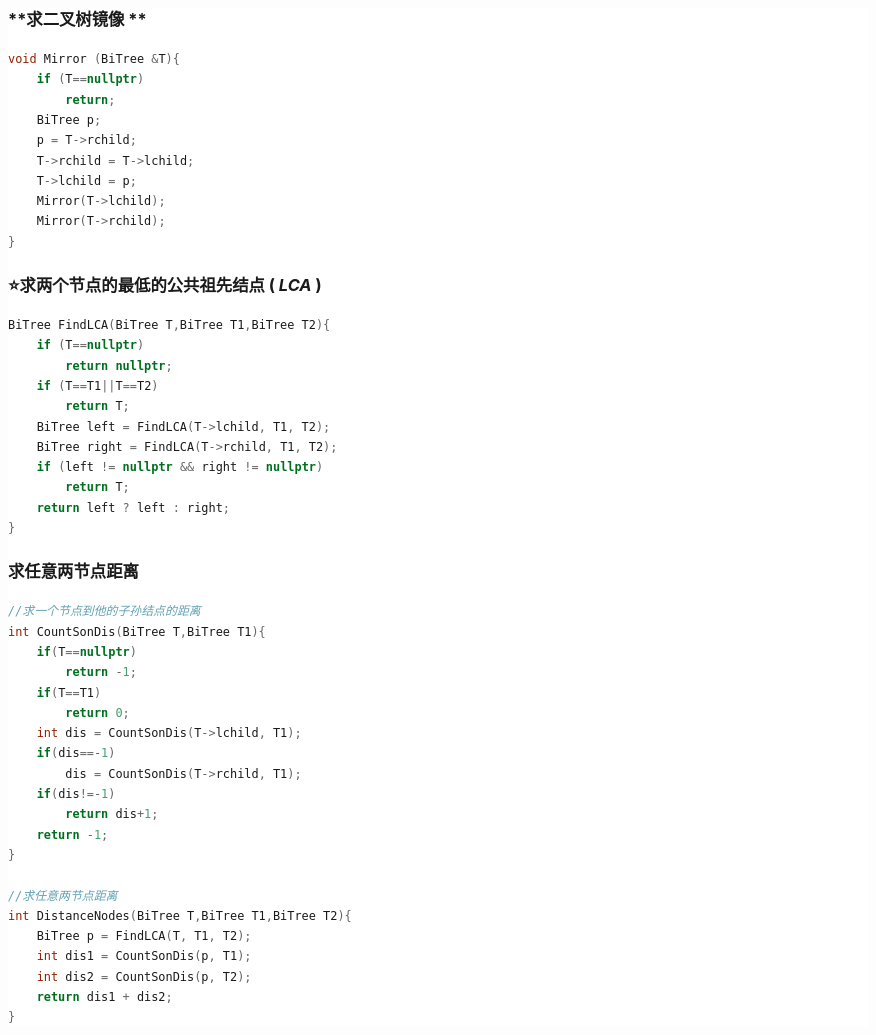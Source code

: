 ### **求二叉树镜像 ** 

```c++
void Mirror (BiTree &T){
    if (T==nullptr)
        return;
    BiTree p;
    p = T->rchild;
    T->rchild = T->lchild;
    T->lchild = p;
    Mirror(T->lchild);
    Mirror(T->rchild);
}
```

### ⭐**求两个节点的最低的公共祖先结点 ( $LCA$ )**  

```c++
BiTree FindLCA(BiTree T,BiTree T1,BiTree T2){
    if (T==nullptr)
        return nullptr;
    if (T==T1||T==T2)
        return T;
    BiTree left = FindLCA(T->lchild, T1, T2);
    BiTree right = FindLCA(T->rchild, T1, T2);
    if (left != nullptr && right != nullptr)
        return T;
    return left ? left : right;
}
```

### **求任意两节点距离**   

```c++
//求一个节点到他的子孙结点的距离
int CountSonDis(BiTree T,BiTree T1){
    if(T==nullptr)
        return -1;
    if(T==T1)
        return 0;
    int dis = CountSonDis(T->lchild, T1);
    if(dis==-1)
        dis = CountSonDis(T->rchild, T1);
    if(dis!=-1)
        return dis+1;
    return -1;
}

//求任意两节点距离
int DistanceNodes(BiTree T,BiTree T1,BiTree T2){
    BiTree p = FindLCA(T, T1, T2);
    int dis1 = CountSonDis(p, T1);
    int dis2 = CountSonDis(p, T2);
    return dis1 + dis2;
}
```
